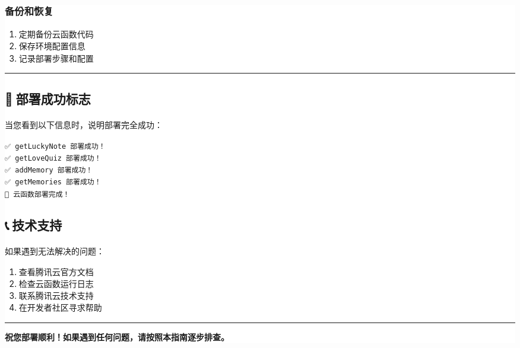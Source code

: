 ### 备份和恢复
1. 定期备份云函数代码
2. 保存环境配置信息
3. 记录部署步骤和配置

---

## 🎉 部署成功标志

当您看到以下信息时，说明部署完全成功：

```
✅ getLuckyNote 部署成功！
✅ getLoveQuiz 部署成功！
✅ addMemory 部署成功！
✅ getMemories 部署成功！
🎉 云函数部署完成！
```

## 📞 技术支持

如果遇到无法解决的问题：
1. 查看腾讯云官方文档
2. 检查云函数运行日志
3. 联系腾讯云技术支持
4. 在开发者社区寻求帮助

---

**祝您部署顺利！如果遇到任何问题，请按照本指南逐步排查。**
